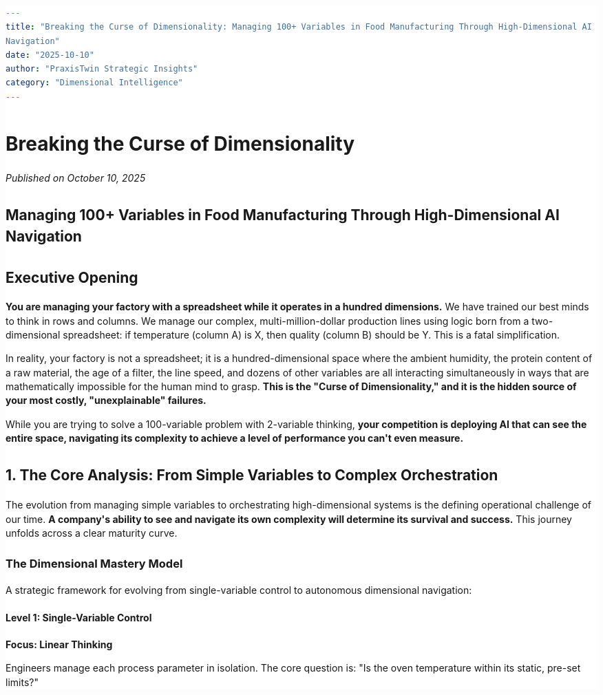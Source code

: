 ```yaml
---
title: "Breaking the Curse of Dimensionality: Managing 100+ Variables in Food Manufacturing Through High-Dimensional AI Navigation"
date: "2025-10-10"
author: "PraxisTwin Strategic Insights"
category: "Dimensional Intelligence"
---
```


# Breaking the Curse of Dimensionality

*Published on October 10, 2025*

## Managing 100+ Variables in Food Manufacturing Through High-Dimensional AI Navigation

## Executive Opening

**You are managing your factory with a spreadsheet while it operates in a hundred dimensions.** We have trained our best minds to think in rows and columns. We manage our complex, multi-million-dollar production lines using logic born from a two-dimensional spreadsheet: if temperature (column A) is X, then quality (column B) should be Y. This is a fatal simplification.

In reality, your factory is not a spreadsheet; it is a hundred-dimensional space where the ambient humidity, the protein content of a raw material, the age of a filter, the line speed, and dozens of other variables are all interacting simultaneously in ways that are mathematically impossible for the human mind to grasp. **This is the "Curse of Dimensionality," and it is the hidden source of your most costly, "unexplainable" failures.**

While you are trying to solve a 100-variable problem with 2-variable thinking, **your competition is deploying AI that can see the entire space, navigating its complexity to achieve a level of performance you can't even measure.**

## 1. The Core Analysis: From Simple Variables to Complex Orchestration

The evolution from managing simple variables to orchestrating high-dimensional systems is the defining operational challenge of our time. **A company's ability to see and navigate its own complexity will determine its survival and success.** This journey unfolds across a clear maturity curve.

### The Dimensional Mastery Model

A strategic framework for evolving from single-variable control to autonomous dimensional navigation:

#### Level 1: Single-Variable Control

**Focus: Linear Thinking**

Engineers manage each process parameter in isolation. The core question is: "Is the oven temperature within its static, pre-set limits?"

